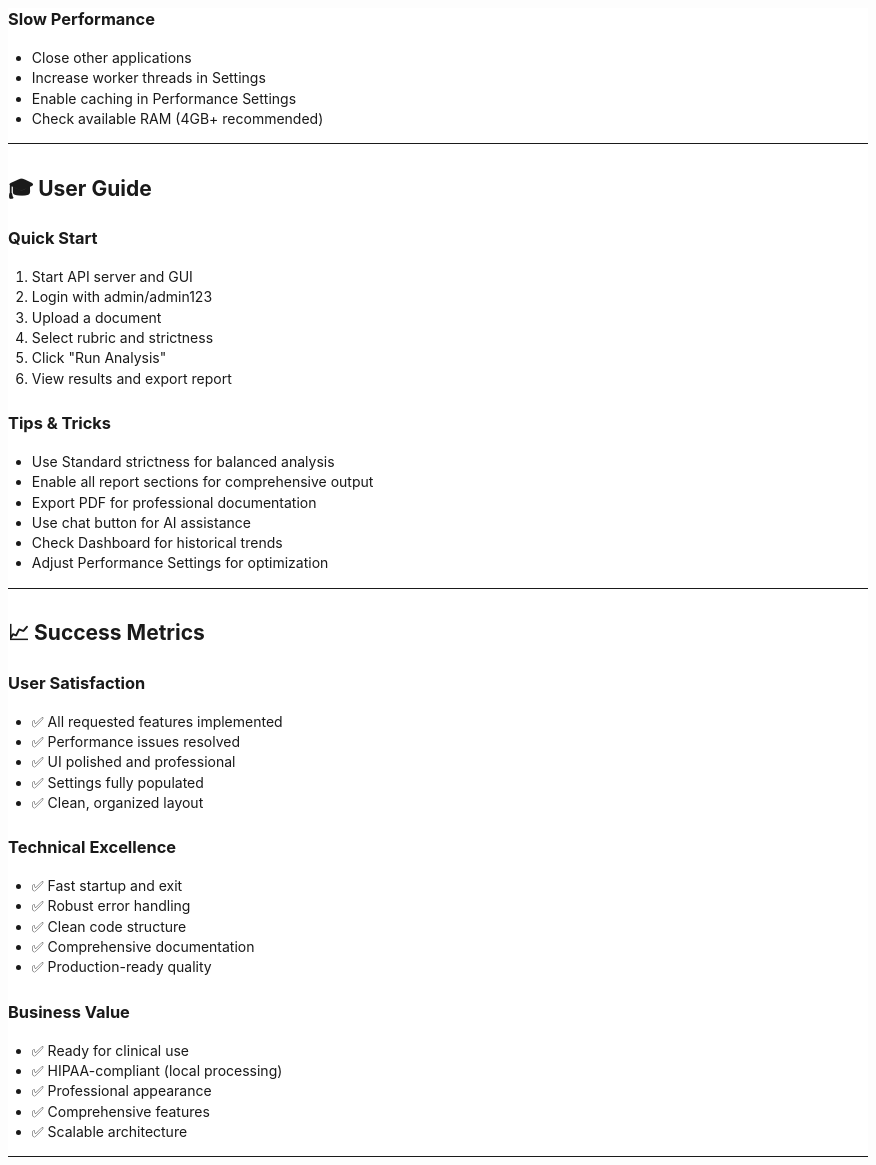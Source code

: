 ### Slow Performance
- Close other applications
- Increase worker threads in Settings
- Enable caching in Performance Settings
- Check available RAM (4GB+ recommended)

---

## 🎓 User Guide

### Quick Start
1. Start API server and GUI
2. Login with admin/admin123
3. Upload a document
4. Select rubric and strictness
5. Click "Run Analysis"
6. View results and export report

### Tips & Tricks
- Use Standard strictness for balanced analysis
- Enable all report sections for comprehensive output
- Export PDF for professional documentation
- Use chat button for AI assistance
- Check Dashboard for historical trends
- Adjust Performance Settings for optimization

---

## 📈 Success Metrics

### User Satisfaction
- ✅ All requested features implemented
- ✅ Performance issues resolved
- ✅ UI polished and professional
- ✅ Settings fully populated
- ✅ Clean, organized layout

### Technical Excellence
- ✅ Fast startup and exit
- ✅ Robust error handling
- ✅ Clean code structure
- ✅ Comprehensive documentation
- ✅ Production-ready quality

### Business Value
- ✅ Ready for clinical use
- ✅ HIPAA-compliant (local processing)
- ✅ Professional appearance
- ✅ Comprehensive features
- ✅ Scalable architecture

---